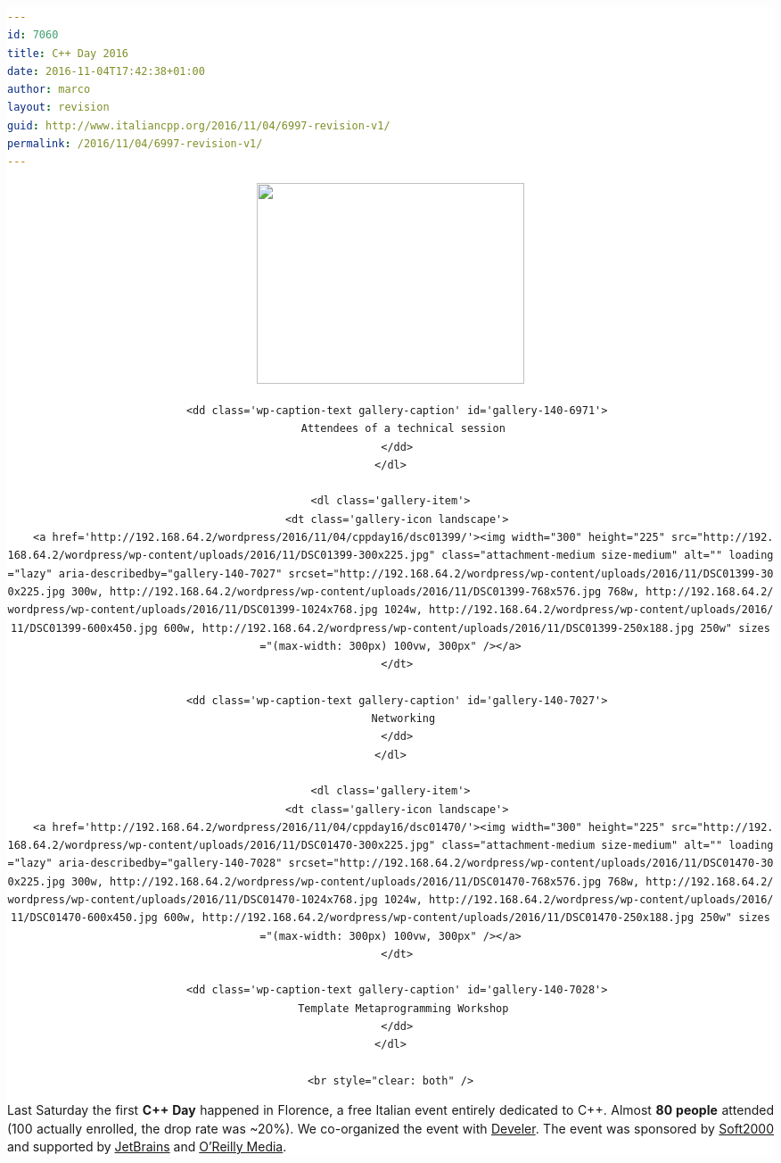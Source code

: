 ```yaml
---
id: 7060
title: C++ Day 2016
date: 2016-11-04T17:42:38+01:00
author: marco
layout: revision
guid: http://www.italiancpp.org/2016/11/04/6997-revision-v1/
permalink: /2016/11/04/6997-revision-v1/
---
```

<center>
  <div id='gallery-140' class='gallery galleryid-7060 gallery-columns-3 gallery-size-medium'>
    <dl class='gallery-item'>
      <dt class='gallery-icon landscape'>
        <a href='http://192.168.64.2/wordpress/dsc01377/'><img width="300" height="225" src="http://192.168.64.2/wordpress/wp-content/uploads/2013/06/DSC01377-300x225.jpg" class="attachment-medium size-medium" alt="" loading="lazy" aria-describedby="gallery-140-6971" srcset="http://192.168.64.2/wordpress/wp-content/uploads/2013/06/DSC01377-300x225.jpg 300w, http://192.168.64.2/wordpress/wp-content/uploads/2013/06/DSC01377-768x576.jpg 768w, http://192.168.64.2/wordpress/wp-content/uploads/2013/06/DSC01377-1024x768.jpg 1024w, http://192.168.64.2/wordpress/wp-content/uploads/2013/06/DSC01377-600x450.jpg 600w, http://192.168.64.2/wordpress/wp-content/uploads/2013/06/DSC01377-250x188.jpg 250w" sizes="(max-width: 300px) 100vw, 300px" /></a>
      </dt>
      
      <dd class='wp-caption-text gallery-caption' id='gallery-140-6971'>
        Attendees of a technical session
      </dd>
    </dl>
    
    <dl class='gallery-item'>
      <dt class='gallery-icon landscape'>
        <a href='http://192.168.64.2/wordpress/2016/11/04/cppday16/dsc01399/'><img width="300" height="225" src="http://192.168.64.2/wordpress/wp-content/uploads/2016/11/DSC01399-300x225.jpg" class="attachment-medium size-medium" alt="" loading="lazy" aria-describedby="gallery-140-7027" srcset="http://192.168.64.2/wordpress/wp-content/uploads/2016/11/DSC01399-300x225.jpg 300w, http://192.168.64.2/wordpress/wp-content/uploads/2016/11/DSC01399-768x576.jpg 768w, http://192.168.64.2/wordpress/wp-content/uploads/2016/11/DSC01399-1024x768.jpg 1024w, http://192.168.64.2/wordpress/wp-content/uploads/2016/11/DSC01399-600x450.jpg 600w, http://192.168.64.2/wordpress/wp-content/uploads/2016/11/DSC01399-250x188.jpg 250w" sizes="(max-width: 300px) 100vw, 300px" /></a>
      </dt>
      
      <dd class='wp-caption-text gallery-caption' id='gallery-140-7027'>
        Networking
      </dd>
    </dl>
    
    <dl class='gallery-item'>
      <dt class='gallery-icon landscape'>
        <a href='http://192.168.64.2/wordpress/2016/11/04/cppday16/dsc01470/'><img width="300" height="225" src="http://192.168.64.2/wordpress/wp-content/uploads/2016/11/DSC01470-300x225.jpg" class="attachment-medium size-medium" alt="" loading="lazy" aria-describedby="gallery-140-7028" srcset="http://192.168.64.2/wordpress/wp-content/uploads/2016/11/DSC01470-300x225.jpg 300w, http://192.168.64.2/wordpress/wp-content/uploads/2016/11/DSC01470-768x576.jpg 768w, http://192.168.64.2/wordpress/wp-content/uploads/2016/11/DSC01470-1024x768.jpg 1024w, http://192.168.64.2/wordpress/wp-content/uploads/2016/11/DSC01470-600x450.jpg 600w, http://192.168.64.2/wordpress/wp-content/uploads/2016/11/DSC01470-250x188.jpg 250w" sizes="(max-width: 300px) 100vw, 300px" /></a>
      </dt>
      
      <dd class='wp-caption-text gallery-caption' id='gallery-140-7028'>
        Template Metaprogramming Workshop
      </dd>
    </dl>
    
    <br style="clear: both" />
  </div></p> 
  
  <p style="text-align: justify;">
    Last Saturday the first <strong>C++ Day</strong> happened in Florence, a free Italian event entirely dedicated to C++. Almost <strong>80 people</strong> attended (100 actually enrolled, the drop rate was ~20%). We co-organized the event with <a href="http://develer.com" target="_blank">Develer</a>. The event was sponsored by <a href="http://soft2000sas.it/" target="_blank">Soft2000</a> and supported by <a href="http://jetbrains.com" target="_blank">JetBrains</a> and <a href="http://www.oreilly.com" target="_blank">O&#8217;Reilly Media</a>.
  </p>
  